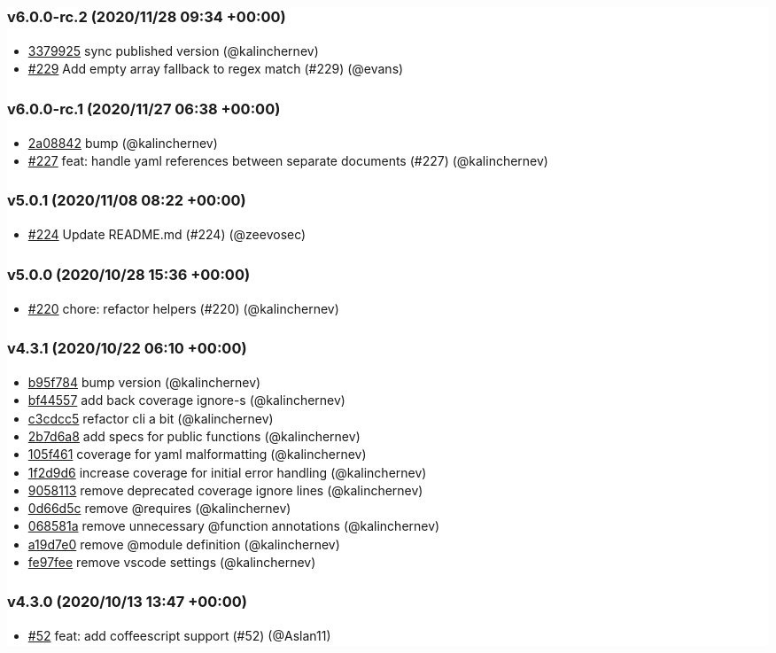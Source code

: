 ### v6.0.0-rc.2 (2020/11/28 09:34 +00:00)

- [3379925](https://github.com/Surnet/swagger-jsdoc/commit/337992556529bd2030a6e512dfb7951945fe7026) sync published version (@kalinchernev)
- [#229](https://github.com/Surnet/swagger-jsdoc/pull/229) Add empty array fallback to regex match (#229) (@evans)

### v6.0.0-rc.1 (2020/11/27 06:38 +00:00)

- [2a08842](https://github.com/Surnet/swagger-jsdoc/commit/2a08842ab3a970c117358d2a667e5a598ee54d70) bump (@kalinchernev)
- [#227](https://github.com/Surnet/swagger-jsdoc/pull/227) feat: handle yaml references between separate documents (#227) (@kalinchernev)

### v5.0.1 (2020/11/08 08:22 +00:00)

- [#224](https://github.com/Surnet/swagger-jsdoc/pull/224) Update README.md (#224) (@zeevosec)

### v5.0.0 (2020/10/28 15:36 +00:00)

- [#220](https://github.com/Surnet/swagger-jsdoc/pull/220) chore: refactor helpers (#220) (@kalinchernev)

### v4.3.1 (2020/10/22 06:10 +00:00)

- [b95f784](https://github.com/Surnet/swagger-jsdoc/commit/b95f784783b5915259c62e78cb401e58bb3b18b4) bump version (@kalinchernev)
- [bf44557](https://github.com/Surnet/swagger-jsdoc/commit/bf4455707464783ba30ca48c38bb1dd25d6525b5) add back coverage ignore-s (@kalinchernev)
- [c3cdcc5](https://github.com/Surnet/swagger-jsdoc/commit/c3cdcc508a876c2888b92a1d34a0aa31aceb0a02) refactor cli a bit (@kalinchernev)
- [2b7d6a8](https://github.com/Surnet/swagger-jsdoc/commit/2b7d6a8aee06793a571f452b7cedc70404f04520) add specs for public functions (@kalinchernev)
- [105f461](https://github.com/Surnet/swagger-jsdoc/commit/105f4610c7a42bac55a7120b4c845885e6c0bcd3) coverage for yaml malformatting (@kalinchernev)
- [1f2d9d6](https://github.com/Surnet/swagger-jsdoc/commit/1f2d9d6873e7b6c024d32a8346025300534f6208) increase coverage for initial error handling (@kalinchernev)
- [9058113](https://github.com/Surnet/swagger-jsdoc/commit/90581132d817c82777cc70341d20d8a7c26d60e2) remove deprecated coverage ignore lines (@kalinchernev)
- [0d66d5c](https://github.com/Surnet/swagger-jsdoc/commit/0d66d5ceaa141e21e97a940665e71c59f97ae186) remove @requires (@kalinchernev)
- [068581a](https://github.com/Surnet/swagger-jsdoc/commit/068581a1eb46649e3720d04a4d4b3321bd3f474c) remove unnecessary @function annotations (@kalinchernev)
- [a19d7e0](https://github.com/Surnet/swagger-jsdoc/commit/a19d7e04f10a6eb5c227ba4012caeaec0eb413f7) remove @module definition (@kalinchernev)
- [fe97fee](https://github.com/Surnet/swagger-jsdoc/commit/fe97fee707a9afd12b8cc32184bac03843402a12) remove vscode settings (@kalinchernev)

### v4.3.0 (2020/10/13 13:47 +00:00)

- [#52](https://github.com/Surnet/swagger-jsdoc/pull/52) feat: add coffeescript support (#52) (@Aslan11)
